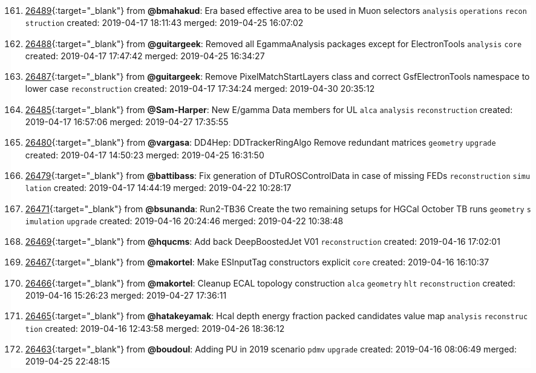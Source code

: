

161. [26489](http://github.com/cms-sw/cmssw/pull/26489){:target="_blank"}  from **@bmahakud**: Era based effective area to be used in Muon selectors `analysis`  `operations`  `reconstruction`  created: 2019-04-17 18:11:43 merged: 2019-04-25 16:07:02



162. [26488](http://github.com/cms-sw/cmssw/pull/26488){:target="_blank"}  from **@guitargeek**: Removed all EgammaAnalysis packages except for ElectronTools `analysis`  `core`  created: 2019-04-17 17:47:42 merged: 2019-04-25 16:34:27



163. [26487](http://github.com/cms-sw/cmssw/pull/26487){:target="_blank"}  from **@guitargeek**: Remove PixelMatchStartLayers class and correct GsfElectronTools namespace to lower case `reconstruction`  created: 2019-04-17 17:34:24 merged: 2019-04-30 20:35:12



164. [26485](http://github.com/cms-sw/cmssw/pull/26485){:target="_blank"}  from **@Sam-Harper**: New E/gamma Data members for UL `alca`  `analysis`  `reconstruction`  created: 2019-04-17 16:57:06 merged: 2019-04-27 17:35:55



165. [26480](http://github.com/cms-sw/cmssw/pull/26480){:target="_blank"}  from **@vargasa**: DD4Hep: DDTrackerRingAlgo Remove redundant matrices `geometry`  `upgrade`  created: 2019-04-17 14:50:23 merged: 2019-04-25 16:31:50



166. [26479](http://github.com/cms-sw/cmssw/pull/26479){:target="_blank"}  from **@battibass**: Fix generation of DTuROSControlData in case of missing FEDs `reconstruction`  `simulation`  created: 2019-04-17 14:44:19 merged: 2019-04-22 10:28:17



167. [26471](http://github.com/cms-sw/cmssw/pull/26471){:target="_blank"}  from **@bsunanda**: Run2-TB36 Create the two remaining setups for HGCal October TB runs `geometry`  `simulation`  `upgrade`  created: 2019-04-16 20:24:46 merged: 2019-04-22 10:38:48



168. [26469](http://github.com/cms-sw/cmssw/pull/26469){:target="_blank"}  from **@hqucms**: Add back DeepBoostedJet V01 `reconstruction`  created: 2019-04-16 17:02:01



169. [26467](http://github.com/cms-sw/cmssw/pull/26467){:target="_blank"}  from **@makortel**: Make ESInputTag constructors explicit `core`  created: 2019-04-16 16:10:37



170. [26466](http://github.com/cms-sw/cmssw/pull/26466){:target="_blank"}  from **@makortel**: Cleanup ECAL topology construction `alca`  `geometry`  `hlt`  `reconstruction`  created: 2019-04-16 15:26:23 merged: 2019-04-27 17:36:11



171. [26465](http://github.com/cms-sw/cmssw/pull/26465){:target="_blank"}  from **@hatakeyamak**: Hcal depth energy fraction packed candidates value map `analysis`  `reconstruction`  created: 2019-04-16 12:43:58 merged: 2019-04-26 18:36:12



172. [26463](http://github.com/cms-sw/cmssw/pull/26463){:target="_blank"}  from **@boudoul**: Adding PU in 2019 scenario `pdmv`  `upgrade`  created: 2019-04-16 08:06:49 merged: 2019-04-25 22:48:15
